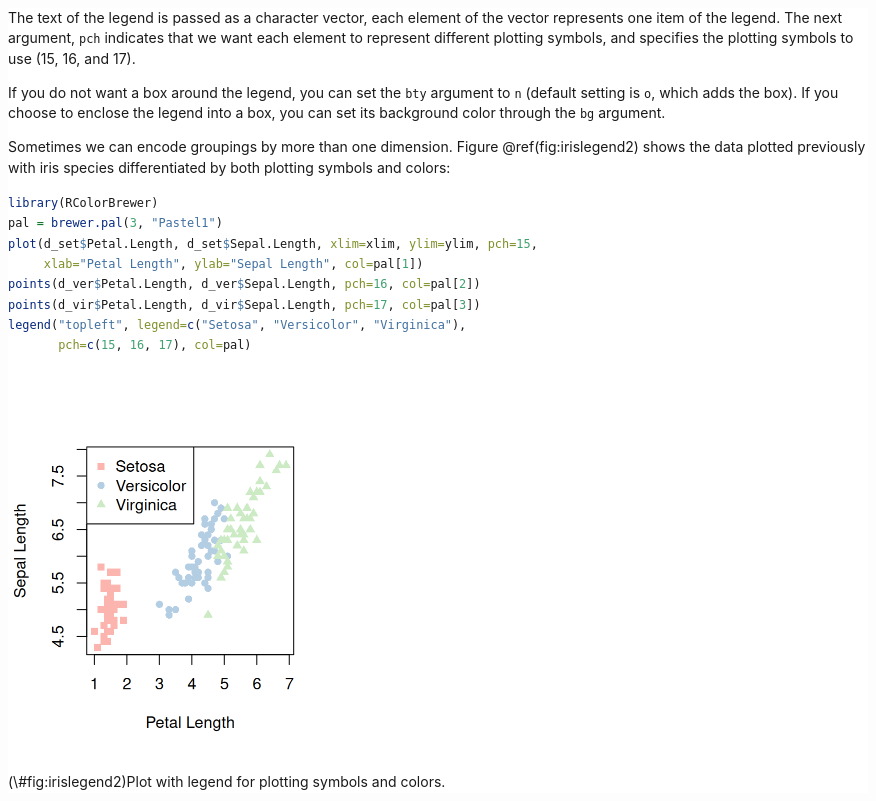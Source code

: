 The text of the legend is passed as a character vector, each element of the vector represents one item of the legend. The next argument, `pch` indicates that we want each element to represent different plotting symbols, and specifies the plotting symbols to use (15, 16, and 17).

If you do not want a box around the legend, you can set the `bty` argument to `n` (default setting is `o`, which adds the box). If you choose to enclose the legend into a box, you can set its background color through the `bg` argument.

Sometimes we can encode groupings by more than one dimension. Figure \@ref(fig:irislegend2) shows the data plotted previously with iris species differentiated by both plotting symbols and colors:

```r
library(RColorBrewer)
pal = brewer.pal(3, "Pastel1")
plot(d_set$Petal.Length, d_set$Sepal.Length, xlim=xlim, ylim=ylim, pch=15,
     xlab="Petal Length", ylab="Sepal Length", col=pal[1])
points(d_ver$Petal.Length, d_ver$Sepal.Length, pch=16, col=pal[2])
points(d_vir$Petal.Length, d_vir$Sepal.Length, pch=17, col=pal[3])
legend("topleft", legend=c("Setosa", "Versicolor", "Virginica"),
       pch=c(15, 16, 17), col=pal)
```

<div class="figure">
<img src="06_graphics_files/figure-html/irislegend2-1.png" alt="Plot with legend for plotting symbols and colors." width="326.4" />
<p class="caption">(\#fig:irislegend2)Plot with legend for plotting symbols and colors.</p>
</div>
